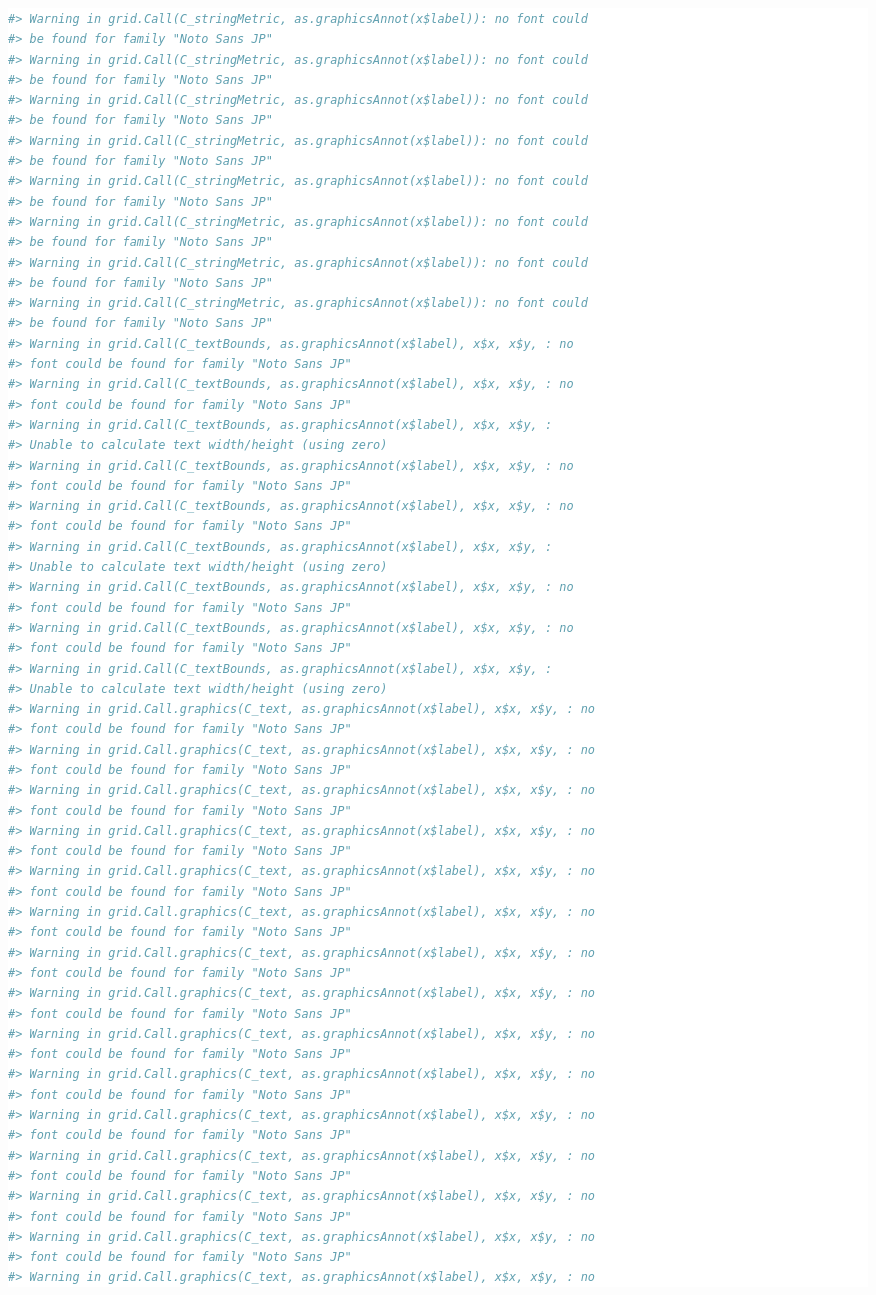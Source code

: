 ``` r
#> Warning in grid.Call(C_stringMetric, as.graphicsAnnot(x$label)): no font could
#> be found for family "Noto Sans JP"
#> Warning in grid.Call(C_stringMetric, as.graphicsAnnot(x$label)): no font could
#> be found for family "Noto Sans JP"
#> Warning in grid.Call(C_stringMetric, as.graphicsAnnot(x$label)): no font could
#> be found for family "Noto Sans JP"
#> Warning in grid.Call(C_stringMetric, as.graphicsAnnot(x$label)): no font could
#> be found for family "Noto Sans JP"
#> Warning in grid.Call(C_stringMetric, as.graphicsAnnot(x$label)): no font could
#> be found for family "Noto Sans JP"
#> Warning in grid.Call(C_stringMetric, as.graphicsAnnot(x$label)): no font could
#> be found for family "Noto Sans JP"
#> Warning in grid.Call(C_stringMetric, as.graphicsAnnot(x$label)): no font could
#> be found for family "Noto Sans JP"
#> Warning in grid.Call(C_stringMetric, as.graphicsAnnot(x$label)): no font could
#> be found for family "Noto Sans JP"
#> Warning in grid.Call(C_textBounds, as.graphicsAnnot(x$label), x$x, x$y, : no
#> font could be found for family "Noto Sans JP"
#> Warning in grid.Call(C_textBounds, as.graphicsAnnot(x$label), x$x, x$y, : no
#> font could be found for family "Noto Sans JP"
#> Warning in grid.Call(C_textBounds, as.graphicsAnnot(x$label), x$x, x$y, :
#> Unable to calculate text width/height (using zero)
#> Warning in grid.Call(C_textBounds, as.graphicsAnnot(x$label), x$x, x$y, : no
#> font could be found for family "Noto Sans JP"
#> Warning in grid.Call(C_textBounds, as.graphicsAnnot(x$label), x$x, x$y, : no
#> font could be found for family "Noto Sans JP"
#> Warning in grid.Call(C_textBounds, as.graphicsAnnot(x$label), x$x, x$y, :
#> Unable to calculate text width/height (using zero)
#> Warning in grid.Call(C_textBounds, as.graphicsAnnot(x$label), x$x, x$y, : no
#> font could be found for family "Noto Sans JP"
#> Warning in grid.Call(C_textBounds, as.graphicsAnnot(x$label), x$x, x$y, : no
#> font could be found for family "Noto Sans JP"
#> Warning in grid.Call(C_textBounds, as.graphicsAnnot(x$label), x$x, x$y, :
#> Unable to calculate text width/height (using zero)
#> Warning in grid.Call.graphics(C_text, as.graphicsAnnot(x$label), x$x, x$y, : no
#> font could be found for family "Noto Sans JP"
#> Warning in grid.Call.graphics(C_text, as.graphicsAnnot(x$label), x$x, x$y, : no
#> font could be found for family "Noto Sans JP"
#> Warning in grid.Call.graphics(C_text, as.graphicsAnnot(x$label), x$x, x$y, : no
#> font could be found for family "Noto Sans JP"
#> Warning in grid.Call.graphics(C_text, as.graphicsAnnot(x$label), x$x, x$y, : no
#> font could be found for family "Noto Sans JP"
#> Warning in grid.Call.graphics(C_text, as.graphicsAnnot(x$label), x$x, x$y, : no
#> font could be found for family "Noto Sans JP"
#> Warning in grid.Call.graphics(C_text, as.graphicsAnnot(x$label), x$x, x$y, : no
#> font could be found for family "Noto Sans JP"
#> Warning in grid.Call.graphics(C_text, as.graphicsAnnot(x$label), x$x, x$y, : no
#> font could be found for family "Noto Sans JP"
#> Warning in grid.Call.graphics(C_text, as.graphicsAnnot(x$label), x$x, x$y, : no
#> font could be found for family "Noto Sans JP"
#> Warning in grid.Call.graphics(C_text, as.graphicsAnnot(x$label), x$x, x$y, : no
#> font could be found for family "Noto Sans JP"
#> Warning in grid.Call.graphics(C_text, as.graphicsAnnot(x$label), x$x, x$y, : no
#> font could be found for family "Noto Sans JP"
#> Warning in grid.Call.graphics(C_text, as.graphicsAnnot(x$label), x$x, x$y, : no
#> font could be found for family "Noto Sans JP"
#> Warning in grid.Call.graphics(C_text, as.graphicsAnnot(x$label), x$x, x$y, : no
#> font could be found for family "Noto Sans JP"
#> Warning in grid.Call.graphics(C_text, as.graphicsAnnot(x$label), x$x, x$y, : no
#> font could be found for family "Noto Sans JP"
#> Warning in grid.Call.graphics(C_text, as.graphicsAnnot(x$label), x$x, x$y, : no
#> font could be found for family "Noto Sans JP"
#> Warning in grid.Call.graphics(C_text, as.graphicsAnnot(x$label), x$x, x$y, : no
```